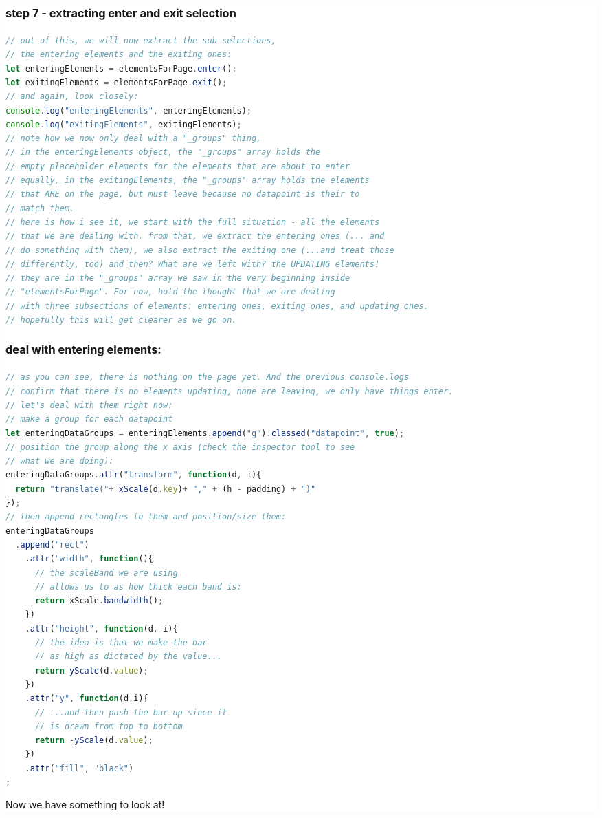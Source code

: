 ### step 7 - extracting enter and exit selection
```javascript
// out of this, we will now extract the sub selections,
// the entering elements and the exiting ones:
let enteringElements = elementsForPage.enter();
let exitingElements = elementsForPage.exit();
// and again, look closely:
console.log("enteringElements", enteringElements);
console.log("exitingElements", exitingElements);
// note how we now only deal with a "_groups" thing,
// in the enteringElements object, the "_groups" array holds the
// empty placeholder elements for the elements that are about to enter
// equally, in the exitingElements, the "_groups" array holds the elements
// that ARE on the page, but must leave because no datapoint is their to
// match them.
// here is how i see it, we start with the full situation - all the elements
// that we are dealing with. from that, we extract the entering ones (... and
// do something with them), we also extract the exiting one (...and treat those
// differently, too) and then? What are we left with? the UPDATING elements!
// they are in the "_groups" array we saw in the very beginning inside
// "elementsForPage". For now, hold the thought that we are dealing
// with three subsections of elements: entering ones, exiting ones, and updating ones.
// hopefully this will get clearer as we go on.
```

### deal with entering elements:
```javascript
// as you can see, there is nothing on the page yet. And the previous console.logs
// confirm that there is no elements updating, none are leaving, we only have things enter.
// let's deal with them right now:
// make a group for each datapoint
let enteringDataGroups = enteringElements.append("g").classed("datapoint", true);
// position the group along the x axis (check the inspector tool to see
// what we are doing):
enteringDataGroups.attr("transform", function(d, i){
  return "translate("+ xScale(d.key)+ "," + (h - padding) + ")"
});
// then append rectangles to them and position/size them:
enteringDataGroups
  .append("rect")
    .attr("width", function(){
      // the scaleBand we are using
      // allows us to as how thick each band is:
      return xScale.bandwidth();
    })
    .attr("height", function(d, i){
      // the idea is that we make the bar
      // as high as dictated by the value...
      return yScale(d.value);
    })
    .attr("y", function(d,i){
      // ...and then push the bar up since it
      // is drawn from top to bottom
      return -yScale(d.value);
    })
    .attr("fill", "black")
;
```
Now we have something to look at!